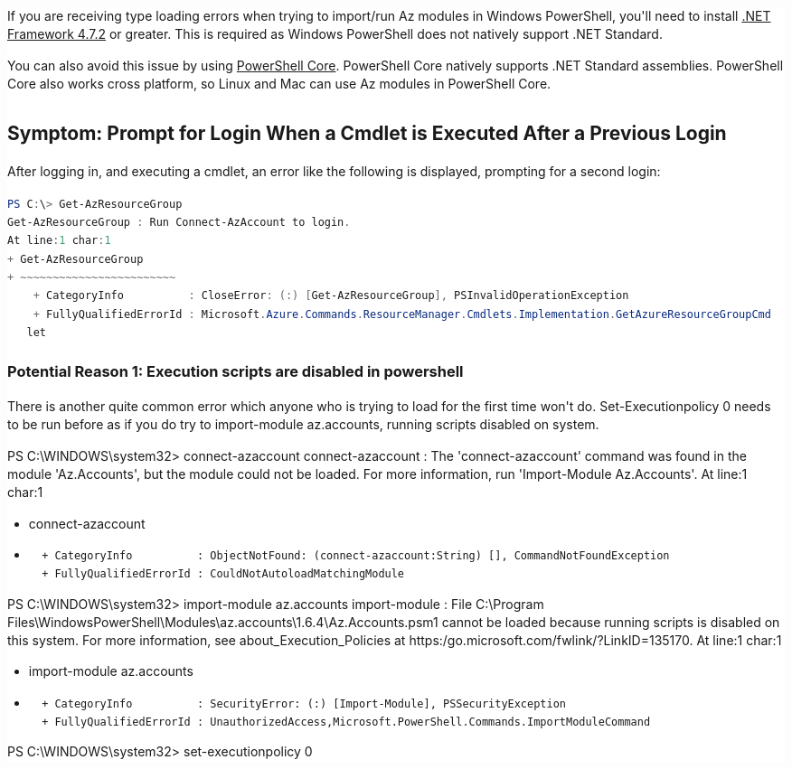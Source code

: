 If you are receiving type loading errors when trying to import/run Az modules in Windows PowerShell, you'll need to install [.NET Framework 4.7.2](https://dotnet.microsoft.com/download) or greater. This is required as Windows PowerShell does not natively support .NET Standard.

You can also avoid this issue by using [PowerShell Core](https://github.com/PowerShell/PowerShell/releases/latest). PowerShell Core natively supports .NET Standard assemblies. PowerShell Core also works cross platform, so Linux and Mac can use Az modules in PowerShell Core.

## Symptom: Prompt for Login When a Cmdlet is Executed After a Previous Login

After logging in, and executing a cmdlet, an error like the following is displayed, prompting for a second login:

```powershell
PS C:\> Get-AzResourceGroup
Get-AzResourceGroup : Run Connect-AzAccount to login.
At line:1 char:1
+ Get-AzResourceGroup
+ ~~~~~~~~~~~~~~~~~~~~~~~~
    + CategoryInfo          : CloseError: (:) [Get-AzResourceGroup], PSInvalidOperationException
    + FullyQualifiedErrorId : Microsoft.Azure.Commands.ResourceManager.Cmdlets.Implementation.GetAzureResourceGroupCmd
   let
```

### Potential Reason 1: Execution scripts are disabled in powershell

There is another quite common error which anyone who is trying to load for the first time won't do. Set-Executionpolicy 0 needs to be run before as if you do try to import-module az.accounts, running scripts disabled on system.

PS C:\WINDOWS\system32> connect-azaccount
connect-azaccount : The 'connect-azaccount' command was found in the module 'Az.Accounts', but the module could not be
loaded. For more information, run 'Import-Module Az.Accounts'.
At line:1 char:1
+ connect-azaccount
+ ~~~~~~~~~~~~~~~~~
    + CategoryInfo          : ObjectNotFound: (connect-azaccount:String) [], CommandNotFoundException
    + FullyQualifiedErrorId : CouldNotAutoloadMatchingModule

PS C:\WINDOWS\system32> import-module az.accounts
import-module : File C:\Program Files\WindowsPowerShell\Modules\az.accounts\1.6.4\Az.Accounts.psm1 cannot be loaded
because running scripts is disabled on this system. For more information, see about_Execution_Policies at
https:/go.microsoft.com/fwlink/?LinkID=135170.
At line:1 char:1
+ import-module az.accounts
+ ~~~~~~~~~~~~~~~~~~~~~~~~~
    + CategoryInfo          : SecurityError: (:) [Import-Module], PSSecurityException
    + FullyQualifiedErrorId : UnauthorizedAccess,Microsoft.PowerShell.Commands.ImportModuleCommand
PS C:\WINDOWS\system32> set-executionpolicy 0

